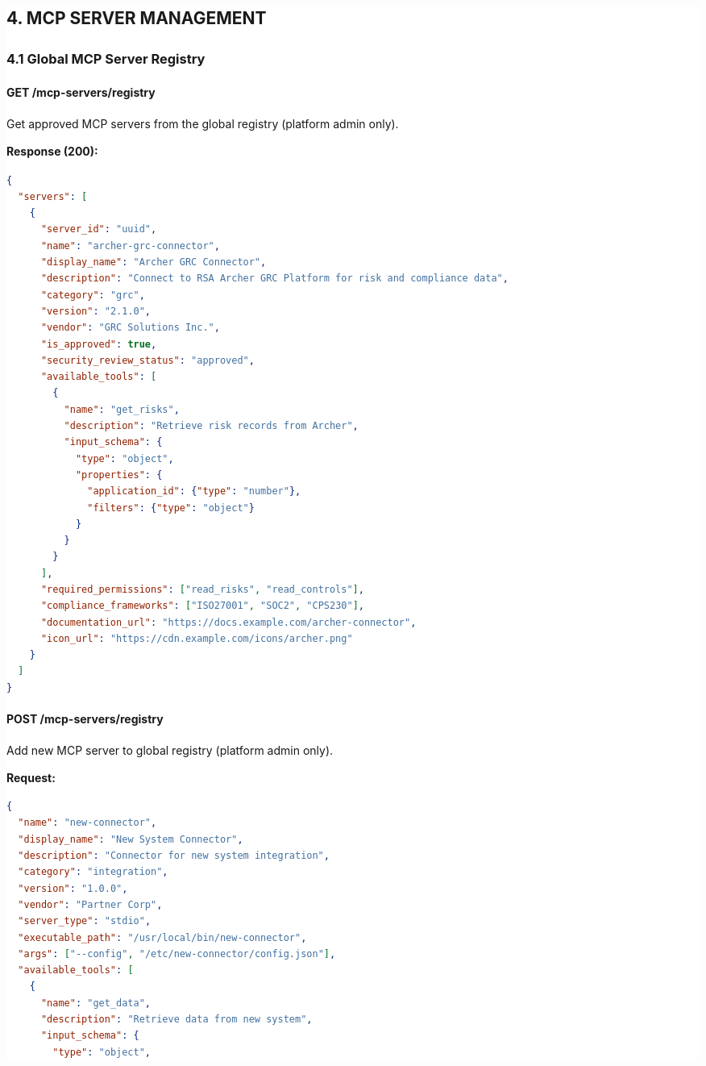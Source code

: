 ## 4. MCP SERVER MANAGEMENT

### 4.1 Global MCP Server Registry

#### GET /mcp-servers/registry
Get approved MCP servers from the global registry (platform admin only).

**Response (200):**
```json
{
  "servers": [
    {
      "server_id": "uuid",
      "name": "archer-grc-connector",
      "display_name": "Archer GRC Connector",
      "description": "Connect to RSA Archer GRC Platform for risk and compliance data",
      "category": "grc",
      "version": "2.1.0",
      "vendor": "GRC Solutions Inc.",
      "is_approved": true,
      "security_review_status": "approved",
      "available_tools": [
        {
          "name": "get_risks",
          "description": "Retrieve risk records from Archer",
          "input_schema": {
            "type": "object",
            "properties": {
              "application_id": {"type": "number"},
              "filters": {"type": "object"}
            }
          }
        }
      ],
      "required_permissions": ["read_risks", "read_controls"],
      "compliance_frameworks": ["ISO27001", "SOC2", "CPS230"],
      "documentation_url": "https://docs.example.com/archer-connector",
      "icon_url": "https://cdn.example.com/icons/archer.png"
    }
  ]
}
```

#### POST /mcp-servers/registry
Add new MCP server to global registry (platform admin only).

**Request:**
```json
{
  "name": "new-connector",
  "display_name": "New System Connector",
  "description": "Connector for new system integration",
  "category": "integration",
  "version": "1.0.0",
  "vendor": "Partner Corp",
  "server_type": "stdio",
  "executable_path": "/usr/local/bin/new-connector",
  "args": ["--config", "/etc/new-connector/config.json"],
  "available_tools": [
    {
      "name": "get_data",
      "description": "Retrieve data from new system",
      "input_schema": {
        "type": "object",
```